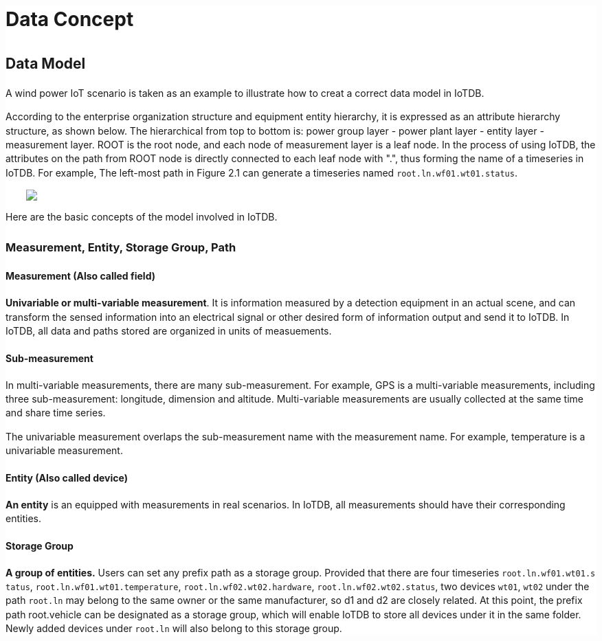
# Data Concept
## Data Model

A wind power IoT scenario is taken as an example to illustrate how to creat a correct data model in IoTDB.

According to the enterprise organization structure and equipment entity hierarchy, it is expressed as an attribute hierarchy structure, as shown below. The hierarchical from top to bottom is: power group layer - power plant layer - entity layer - measurement layer. ROOT is the root node, and each node of measurement layer is a leaf node. In the process of using IoTDB, the attributes on the path from ROOT node is directly connected to each leaf node with ".", thus forming the name of a timeseries in IoTDB. For example, The left-most path in Figure 2.1 can generate a timeseries named `root.ln.wf01.wt01.status`.

<center><img style="width:100%; max-width:800px; max-height:600px; margin-left:auto; margin-right:auto; display:block;" src="https://user-images.githubusercontent.com/19167280/122668849-b1c69280-d1ec-11eb-83cb-3b73c40bdf72.png"></center>

Here are the basic concepts of the model involved in IoTDB. 



### Measurement, Entity, Storage Group, Path

#### Measurement (Also called field)

**Univariable or multi-variable measurement**. It is information measured by a detection equipment in an actual scene, and can transform the sensed information into an electrical signal or other desired form of information output and send it to IoTDB.  In IoTDB, all data and paths stored are organized in units of measuements.

#### Sub-measurement

In multi-variable measurements, there are many sub-measurement. For example, GPS is a multi-variable measurements, including three sub-measurement: longitude, dimension and altitude. Multi-variable measurements are usually collected at the same time and share time series.

The univariable measurement overlaps the sub-measurement name with the measurement name. For example, temperature is a univariable measurement.

#### Entity (Also called device)

**An entity** is an equipped with measurements in real scenarios. In IoTDB, all measurements should have their corresponding entities.

#### Storage Group

**A group of entities.** Users can set any prefix path as a storage group. Provided that there are four timeseries `root.ln.wf01.wt01.status`, `root.ln.wf01.wt01.temperature`, `root.ln.wf02.wt02.hardware`, `root.ln.wf02.wt02.status`, two devices `wt01`, `wt02` under the path `root.ln` may belong to the same owner or the same manufacturer, so d1 and d2 are closely related. At this point, the prefix path root.vehicle can be designated as a storage group, which will enable IoTDB to store all devices under it in the same folder. Newly added devices under `root.ln` will also belong to this storage group.
